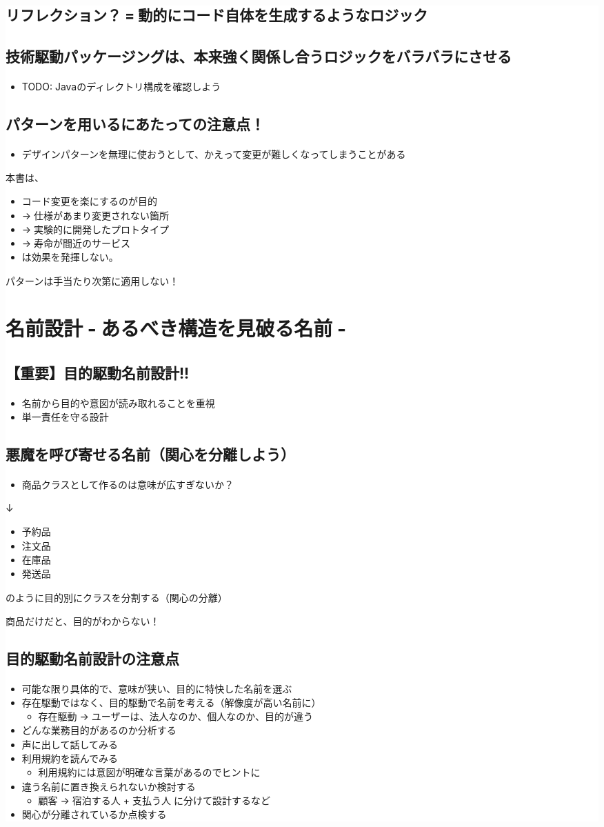 ## リフレクション？ = 動的にコード自体を生成するようなロジック

## 技術駆動パッケージングは、本来強く関係し合うロジックをバラバラにさせる

- TODO: Javaのディレクトリ構成を確認しよう

## パターンを用いるにあたっての注意点！

- デザインパターンを無理に使おうとして、かえって変更が難しくなってしまうことがある

本書は、
- コード変更を楽にするのが目的
- → 仕様があまり変更されない箇所
- → 実験的に開発したプロトタイプ
- → 寿命が間近のサービス
- は効果を発揮しない。

パターンは手当たり次第に適用しない！
# 名前設計 - あるべき構造を見破る名前 -

## 【重要】目的駆動名前設計!!

- 名前から目的や意図が読み取れることを重視
- 単一責任を守る設計


## 悪魔を呼び寄せる名前（関心を分離しよう）

- 商品クラスとして作るのは意味が広すぎないか？

↓

- 予約品
- 注文品
- 在庫品
- 発送品

のように目的別にクラスを分割する（関心の分離）

商品だけだと、目的がわからない！

## 目的駆動名前設計の注意点

- 可能な限り具体的で、意味が狭い、目的に特快した名前を選ぶ
- 存在駆動ではなく、目的駆動で名前を考える（解像度が高い名前に）
  - 存在駆動 → ユーザーは、法人なのか、個人なのか、目的が違う
- どんな業務目的があるのか分析する
- 声に出して話してみる
- 利用規約を読んでみる
  - 利用規約には意図が明確な言葉があるのでヒントに
- 違う名前に置き換えられないか検討する
  - 顧客 → 宿泊する人 + 支払う人 に分けて設計するなど
- 関心が分離されているか点検する
